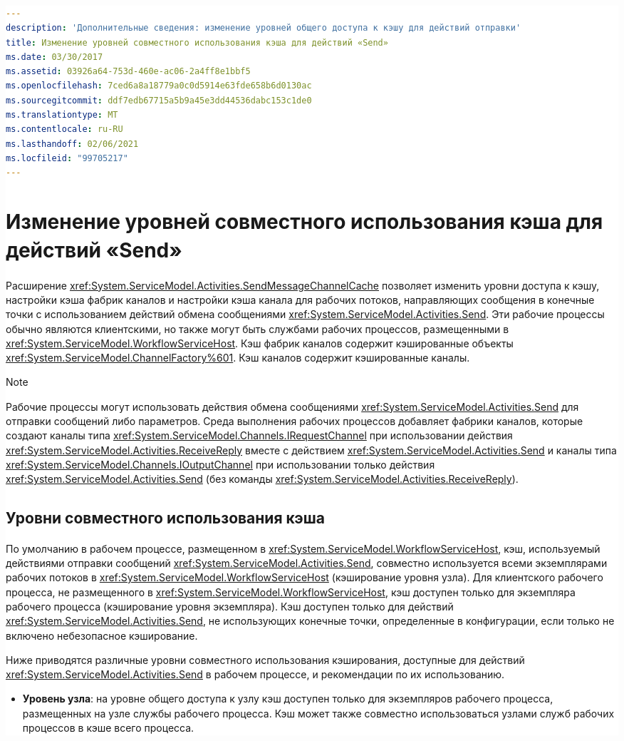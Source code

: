 ```yaml
---
description: 'Дополнительные сведения: изменение уровней общего доступа к кэшу для действий отправки'
title: Изменение уровней совместного использования кэша для действий «Send»
ms.date: 03/30/2017
ms.assetid: 03926a64-753d-460e-ac06-2a4ff8e1bbf5
ms.openlocfilehash: 7ced6a8a18779a0c0d5914e63fde658b6d0130ac
ms.sourcegitcommit: ddf7edb67715a5b9a45e3dd44536dabc153c1de0
ms.translationtype: MT
ms.contentlocale: ru-RU
ms.lasthandoff: 02/06/2021
ms.locfileid: "99705217"
---
```

# <a name="changing-the-cache-sharing-levels-for-send-activities"></a>Изменение уровней совместного использования кэша для действий «Send»

Расширение <xref:System.ServiceModel.Activities.SendMessageChannelCache> позволяет изменить уровни доступа к кэшу, настройки кэша фабрик каналов и настройки кэша канала для рабочих потоков, направляющих сообщения в конечные точки с использованием действий обмена сообщениями <xref:System.ServiceModel.Activities.Send>. Эти рабочие процессы обычно являются клиентскими, но также могут быть службами рабочих процессов, размещенными в <xref:System.ServiceModel.WorkflowServiceHost>. Кэш фабрик каналов содержит кэшированные объекты <xref:System.ServiceModel.ChannelFactory%601>. Кэш каналов содержит кэшированные каналы.  
  
> [!NOTE]
> Рабочие процессы могут использовать действия обмена сообщениями <xref:System.ServiceModel.Activities.Send> для отправки сообщений либо параметров. Среда выполнения рабочих процессов добавляет фабрики каналов, которые создают каналы типа <xref:System.ServiceModel.Channels.IRequestChannel> при использовании действия <xref:System.ServiceModel.Activities.ReceiveReply> вместе с действием <xref:System.ServiceModel.Activities.Send> и каналы типа <xref:System.ServiceModel.Channels.IOutputChannel> при использовании только действия <xref:System.ServiceModel.Activities.Send> (без команды <xref:System.ServiceModel.Activities.ReceiveReply>).  
  
## <a name="the-cache-sharing-levels"></a>Уровни совместного использования кэша  

 По умолчанию в рабочем процессе, размещенном в <xref:System.ServiceModel.WorkflowServiceHost>, кэш, используемый действиями отправки сообщений <xref:System.ServiceModel.Activities.Send>, совместно используется всеми экземплярами рабочих потоков в <xref:System.ServiceModel.WorkflowServiceHost> (кэширование уровня узла). Для клиентского рабочего процесса, не размещенного в <xref:System.ServiceModel.WorkflowServiceHost>, кэш доступен только для экземпляра рабочего процесса (кэширование уровня экземпляра). Кэш доступен только для действий <xref:System.ServiceModel.Activities.Send>, не использующих конечные точки, определенные в конфигурации, если только не включено небезопасное кэширование.  
  
 Ниже приводятся различные уровни совместного использования кэширования, доступные для действий <xref:System.ServiceModel.Activities.Send> в рабочем процессе, и рекомендации по их использованию.  
  
- **Уровень узла**: на уровне общего доступа к узлу кэш доступен только для экземпляров рабочего процесса, размещенных на узле службы рабочего процесса. Кэш может также совместно использоваться узлами служб рабочих процессов в кэше всего процесса.  
  